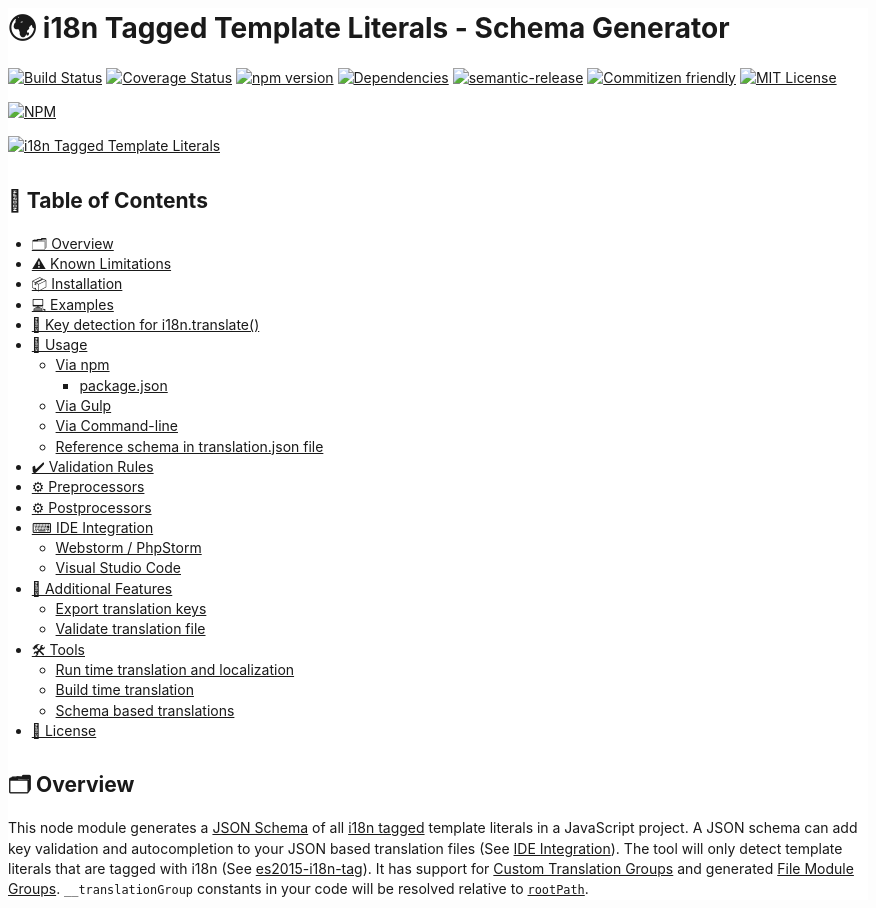 # 🌍 i18n Tagged Template Literals - Schema Generator
[![Build Status](https://img.shields.io/travis/skolmer/i18n-tag-schema/master.svg?style=flat)](https://travis-ci.org/skolmer/i18n-tag-schema) [![Coverage Status](https://coveralls.io/repos/github/skolmer/i18n-tag-schema/badge.svg?branch=master)](https://coveralls.io/github/skolmer/i18n-tag-schema?branch=master) [![npm version](https://img.shields.io/npm/v/i18n-tag-schema.svg?style=flat)](https://www.npmjs.com/package/i18n-tag-schema) [![Dependencies](https://david-dm.org/skolmer/i18n-tag-schema.svg)](https://david-dm.org/skolmer/i18n-tag-schema) [![semantic-release](https://img.shields.io/badge/%20%20%F0%9F%93%A6%F0%9F%9A%80-semantic--release-e10079.svg)](https://github.com/semantic-release/semantic-release)
[![Commitizen friendly](https://img.shields.io/badge/commitizen-friendly-brightgreen.svg)](http://commitizen.github.io/cz-cli/) [![MIT License](https://img.shields.io/npm/l/ghooks.svg)](http://opensource.org/licenses/MIT)

[![NPM](https://nodei.co/npm/i18n-tag-schema.png?downloads=true&downloadRank=true&stars=true)](https://nodei.co/npm/i18n-tag-schema/)

[![i18n Tagged Template Literals](images/vscode-18n-tag-schema-icon-big.jpg)](http://i18n-tag.kolmer.net/)

## 📄 Table of Contents

  * [🗂 Overview](#-overview)
  * [⚠️ Known Limitations](#%EF%B8%8F-known-limitations)
  * [📦 Installation](#-installation)
  * [💻 Examples](#-examples)
  * [🎩 Key detection for i18n.translate()](#-key-detection-for-i18ntranslate)
  * [📒 Usage](#-usage)
    + [Via npm](#via-npm)
      - [package.json](#packagejson)
    + [Via Gulp](#via-gulp)
    + [Via Command-line](#via-command-line)
    + [Reference schema in translation.json file](#reference-schema-in-translationjson-file)
  * [✔️ Validation Rules](#%EF%B8%8F-validation-rules)
  * [⚙ Preprocessors](#-preprocessors)
  * [⚙ Postprocessors](#-postprocessors)
  * [⌨ IDE Integration](#-ide-integration)
    + [Webstorm / PhpStorm](#webstorm--phpstorm)
    + [Visual Studio Code](#visual-studio-code)
  * [🎁 Additional Features](#-additional-features)
    + [Export translation keys](#export-translation-keys)
    + [Validate translation file](#validate-translation-file)
  * [🛠 Tools](#-tools)
    + [Run time translation and localization](#run-time-translation-and-localization)
    + [Build time translation](#build-time-translation)
    + [Schema based translations](#schema-based-translations)
  * [📃 License](#-license)

## 🗂 Overview

This node module generates a [JSON Schema](http://json-schema.org/) of all [i18n tagged](https://github.com/skolmer/es2015-i18n-tag) template literals in a JavaScript project.
A JSON schema can add key validation and autocompletion to your JSON based translation files (See [IDE Integration](#-ide-integration)).
The tool will only detect template literals that are tagged with i18n (See [es2015-i18n-tag](http://i18n-tag.kolmer.net/)).
It has support for [Custom Translation Groups](https://github.com/skolmer/es2015-i18n-tag#appjs) and generated [File Module Groups](https://github.com/skolmer/es2015-i18n-tag#babel-generated-file-module-groups). `__translationGroup` constants in your code will be resolved relative to [`rootPath`](http://github.kolmer.net/i18n-tag-schema/globals.html#schemaoptions).
